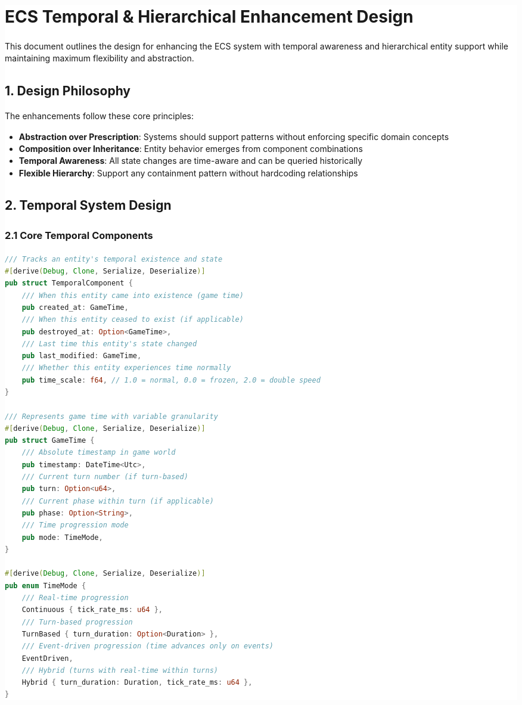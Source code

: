 # ECS Temporal & Hierarchical Enhancement Design

This document outlines the design for enhancing the ECS system with temporal awareness and hierarchical entity support while maintaining maximum flexibility and abstraction.

## 1. Design Philosophy

The enhancements follow these core principles:
- **Abstraction over Prescription**: Systems should support patterns without enforcing specific domain concepts
- **Composition over Inheritance**: Entity behavior emerges from component combinations
- **Temporal Awareness**: All state changes are time-aware and can be queried historically
- **Flexible Hierarchy**: Support any containment pattern without hardcoding relationships

## 2. Temporal System Design

### 2.1 Core Temporal Components

```rust
/// Tracks an entity's temporal existence and state
#[derive(Debug, Clone, Serialize, Deserialize)]
pub struct TemporalComponent {
    /// When this entity came into existence (game time)
    pub created_at: GameTime,
    /// When this entity ceased to exist (if applicable)
    pub destroyed_at: Option<GameTime>,
    /// Last time this entity's state changed
    pub last_modified: GameTime,
    /// Whether this entity experiences time normally
    pub time_scale: f64, // 1.0 = normal, 0.0 = frozen, 2.0 = double speed
}

/// Represents game time with variable granularity
#[derive(Debug, Clone, Serialize, Deserialize)]
pub struct GameTime {
    /// Absolute timestamp in game world
    pub timestamp: DateTime<Utc>,
    /// Current turn number (if turn-based)
    pub turn: Option<u64>,
    /// Current phase within turn (if applicable)
    pub phase: Option<String>,
    /// Time progression mode
    pub mode: TimeMode,
}

#[derive(Debug, Clone, Serialize, Deserialize)]
pub enum TimeMode {
    /// Real-time progression
    Continuous { tick_rate_ms: u64 },
    /// Turn-based progression
    TurnBased { turn_duration: Option<Duration> },
    /// Event-driven progression (time advances only on events)
    EventDriven,
    /// Hybrid (turns with real-time within turns)
    Hybrid { turn_duration: Duration, tick_rate_ms: u64 },
}
```
